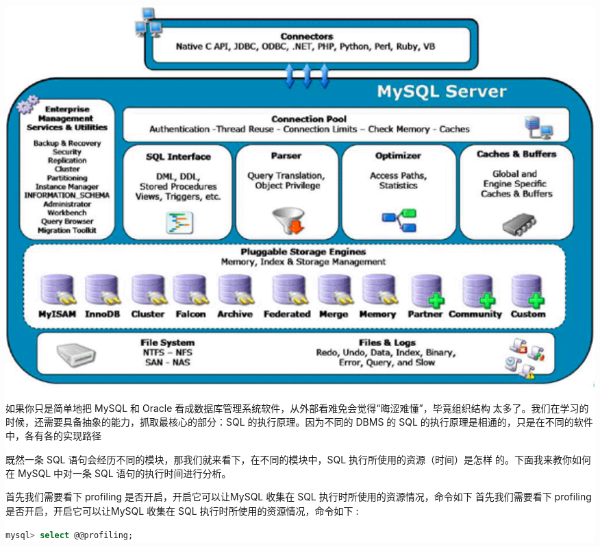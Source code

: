 ![1638157980481](sql.assets/1638157980481.png)

如果你只是简单地把 MySQL 和 Oracle 看成数据库管理系统软件，从外部看难免会觉得“晦涩难懂”，毕竟组织结构
太多了。我们在学习的时候，还需要具备抽象的能力，抓取最核心的部分：SQL 的执行原理。因为不同的 DBMS 的
SQL 的执行原理是相通的，只是在不同的软件中，各有各的实现路径 



既然一条 SQL 语句会经历不同的模块，那我们就来看下，在不同的模块中，SQL 执行所使用的资源（时间）是怎样
的。下面我来教你如何在 MySQL 中对一条 SQL 语句的执行时间进行分析。 



首先我们需要看下 profiling 是否开启，开启它可以让MySQL 收集在 SQL 执行时所使用的资源情况，命令如下 首先我们需要看下 profiling 是否开启，开启它可以让MySQL 收集在 SQL 执行时所使用的资源情况，命令如下 :

```sql
mysql> select @@profiling;
```
